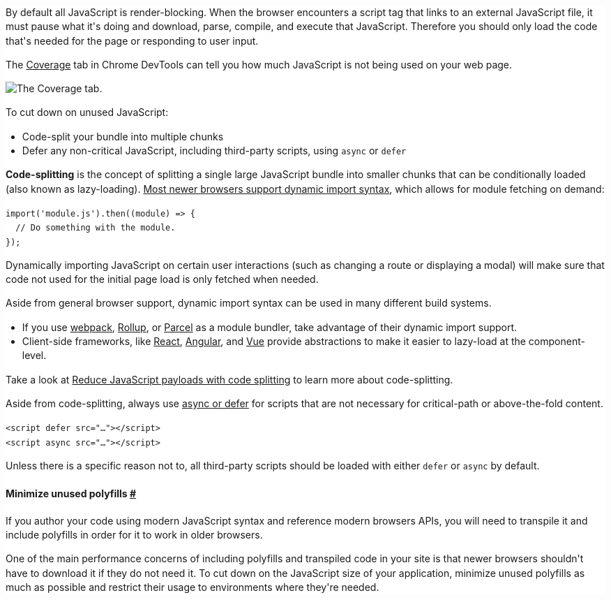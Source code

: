 By default all JavaScript is render-blocking. When the browser encounters a script tag that links to an external JavaScript file, it must pause what it's doing and download, parse, compile, and execute that JavaScript. Therefore you should only load the code that's needed for the page or responding to user input.

The [Coverage](https://developers.google.com/web/tools/chrome-devtools/coverage) tab in Chrome DevTools can tell you how much JavaScript is not being used on your web page.

<img src="https://web-dev.imgix.net/image/admin/UNEigFiwsGu48rtXMZM4.png?auto=format" alt="The Coverage tab." class="w-screenshot w-screenshot--filled" sizes="(min-width: 800px) 800px, calc(100vw - 48px)" srcset="https://web-dev.imgix.net/image/admin/UNEigFiwsGu48rtXMZM4.png?auto=format&amp;w=200 200w,     https://web-dev.imgix.net/image/admin/UNEigFiwsGu48rtXMZM4.png?auto=format&amp;w=228 228w,     https://web-dev.imgix.net/image/admin/UNEigFiwsGu48rtXMZM4.png?auto=format&amp;w=260 260w,     https://web-dev.imgix.net/image/admin/UNEigFiwsGu48rtXMZM4.png?auto=format&amp;w=296 296w,     https://web-dev.imgix.net/image/admin/UNEigFiwsGu48rtXMZM4.png?auto=format&amp;w=338 338w,     https://web-dev.imgix.net/image/admin/UNEigFiwsGu48rtXMZM4.png?auto=format&amp;w=385 385w,     https://web-dev.imgix.net/image/admin/UNEigFiwsGu48rtXMZM4.png?auto=format&amp;w=439 439w,     https://web-dev.imgix.net/image/admin/UNEigFiwsGu48rtXMZM4.png?auto=format&amp;w=500 500w,     https://web-dev.imgix.net/image/admin/UNEigFiwsGu48rtXMZM4.png?auto=format&amp;w=571 571w,     https://web-dev.imgix.net/image/admin/UNEigFiwsGu48rtXMZM4.png?auto=format&amp;w=650 650w,     https://web-dev.imgix.net/image/admin/UNEigFiwsGu48rtXMZM4.png?auto=format&amp;w=741 741w,     https://web-dev.imgix.net/image/admin/UNEigFiwsGu48rtXMZM4.png?auto=format&amp;w=845 845w,     https://web-dev.imgix.net/image/admin/UNEigFiwsGu48rtXMZM4.png?auto=format&amp;w=964 964w,     https://web-dev.imgix.net/image/admin/UNEigFiwsGu48rtXMZM4.png?auto=format&amp;w=1098 1098w,     https://web-dev.imgix.net/image/admin/UNEigFiwsGu48rtXMZM4.png?auto=format&amp;w=1252 1252w,     https://web-dev.imgix.net/image/admin/UNEigFiwsGu48rtXMZM4.png?auto=format&amp;w=1428 1428w,     https://web-dev.imgix.net/image/admin/UNEigFiwsGu48rtXMZM4.png?auto=format&amp;w=1600 1600w" width="800" height="559" />

To cut down on unused JavaScript:

- Code-split your bundle into multiple chunks
- Defer any non-critical JavaScript, including third-party scripts, using `async` or `defer`

**Code-splitting** is the concept of splitting a single large JavaScript bundle into smaller chunks that can be conditionally loaded (also known as lazy-loading). [Most newer browsers support dynamic import syntax](https://caniuse.com/#feat=es6-module-dynamic-import), which allows for module fetching on demand:

    import('module.js').then((module) => {
      // Do something with the module.
    });

Dynamically importing JavaScript on certain user interactions (such as changing a route or displaying a modal) will make sure that code not used for the initial page load is only fetched when needed.

Aside from general browser support, dynamic import syntax can be used in many different build systems.

- If you use [webpack](https://webpack.js.org/guides/code-splitting/), [Rollup](https://medium.com/rollup/rollup-now-has-code-splitting-and-we-need-your-help-46defd901c82), or [Parcel](https://parceljs.org/code_splitting.html) as a module bundler, take advantage of their dynamic import support.
- Client-side frameworks, like [React](https://reactjs.org/docs/code-splitting.html#reactlazy), [Angular](https://angular.io/guide/lazy-loading-ngmodules), and [Vue](https://vuejs.org/v2/guide/components-dynamic-async.html#Async-Components) provide abstractions to make it easier to lazy-load at the component-level.

Take a look at [Reduce JavaScript payloads with code splitting](/reduce-javascript-payloads-with-code-splitting/) to learn more about code-splitting.

Aside from code-splitting, always use [async or defer](https://javascript.info/script-async-defer) for scripts that are not necessary for critical-path or above-the-fold content.

    <script defer src="…"></script>
    <script async src="…"></script>

Unless there is a specific reason not to, all third-party scripts should be loaded with either `defer` or `async` by default.

#### Minimize unused polyfills <a href="#minimize-unused-polyfills" class="w-headline-link">#</a>

If you author your code using modern JavaScript syntax and reference modern browsers APIs, you will need to transpile it and include polyfills in order for it to work in older browsers.

One of the main performance concerns of including polyfills and transpiled code in your site is that newer browsers shouldn't have to download it if they do not need it. To cut down on the JavaScript size of your application, minimize unused polyfills as much as possible and restrict their usage to environments where they're needed.
